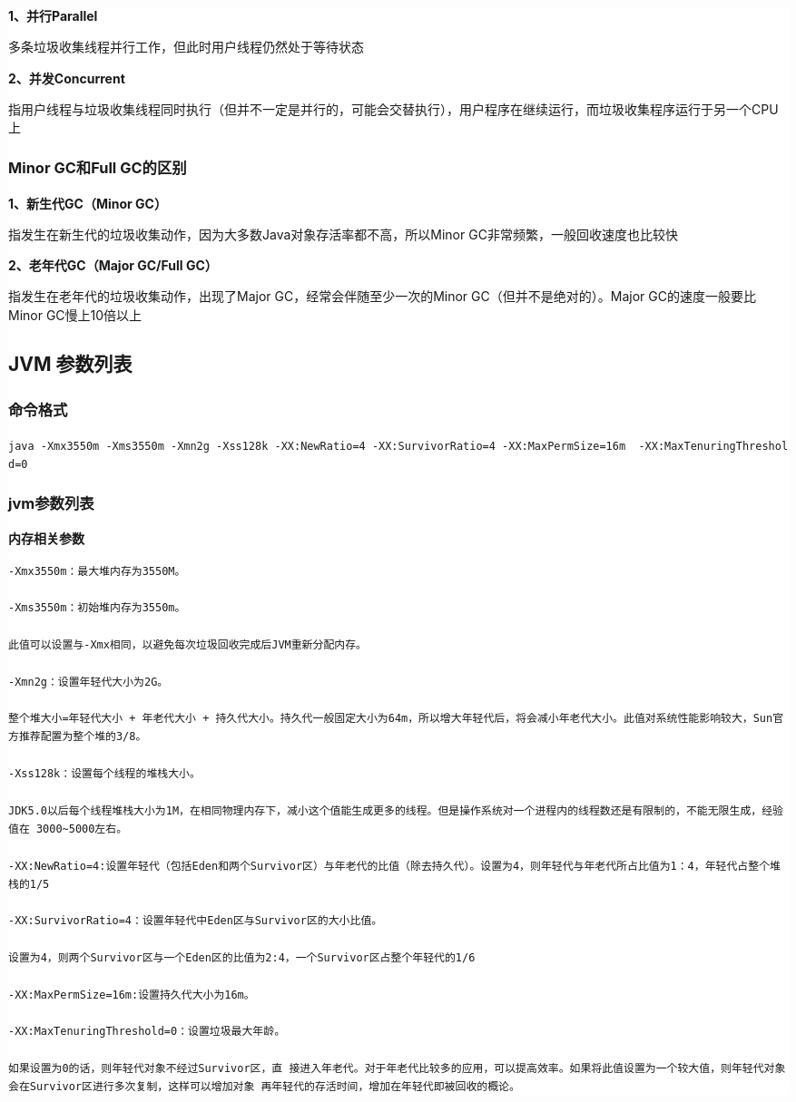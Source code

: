 **1、并行Parallel**

多条垃圾收集线程并行工作，但此时用户线程仍然处于等待状态

**2、并发Concurrent**

指用户线程与垃圾收集线程同时执行（但并不一定是并行的，可能会交替执行），用户程序在继续运行，而垃圾收集程序运行于另一个CPU上

### Minor GC和Full GC的区别

**1、新生代GC（Minor GC）**

指发生在新生代的垃圾收集动作，因为大多数Java对象存活率都不高，所以Minor GC非常频繁，一般回收速度也比较快

**2、老年代GC（Major GC/Full GC）**

指发生在老年代的垃圾收集动作，出现了Major GC，经常会伴随至少一次的Minor GC（但并不是绝对的）。Major GC的速度一般要比Minor GC慢上10倍以上

## JVM 参数列表

### 命令格式

```shell
java -Xmx3550m -Xms3550m -Xmn2g -Xss128k -XX:NewRatio=4 -XX:SurvivorRatio=4 -XX:MaxPermSize=16m  -XX:MaxTenuringThreshold=0
```

### jvm参数列表

**内存相关参数**

```shell
-Xmx3550m：最大堆内存为3550M。

-Xms3550m：初始堆内存为3550m。

此值可以设置与-Xmx相同，以避免每次垃圾回收完成后JVM重新分配内存。

-Xmn2g：设置年轻代大小为2G。

整个堆大小=年轻代大小 + 年老代大小 + 持久代大小。持久代一般固定大小为64m，所以增大年轻代后，将会减小年老代大小。此值对系统性能影响较大，Sun官方推荐配置为整个堆的3/8。

-Xss128k：设置每个线程的堆栈大小。

JDK5.0以后每个线程堆栈大小为1M，在相同物理内存下，减小这个值能生成更多的线程。但是操作系统对一个进程内的线程数还是有限制的，不能无限生成，经验值在 3000~5000左右。 

-XX:NewRatio=4:设置年轻代（包括Eden和两个Survivor区）与年老代的比值（除去持久代）。设置为4，则年轻代与年老代所占比值为1：4，年轻代占整个堆栈的1/5

-XX:SurvivorRatio=4：设置年轻代中Eden区与Survivor区的大小比值。

设置为4，则两个Survivor区与一个Eden区的比值为2:4，一个Survivor区占整个年轻代的1/6

-XX:MaxPermSize=16m:设置持久代大小为16m。

-XX:MaxTenuringThreshold=0：设置垃圾最大年龄。

如果设置为0的话，则年轻代对象不经过Survivor区，直 接进入年老代。对于年老代比较多的应用，可以提高效率。如果将此值设置为一个较大值，则年轻代对象会在Survivor区进行多次复制，这样可以增加对象 再年轻代的存活时间，增加在年轻代即被回收的概论。
```
